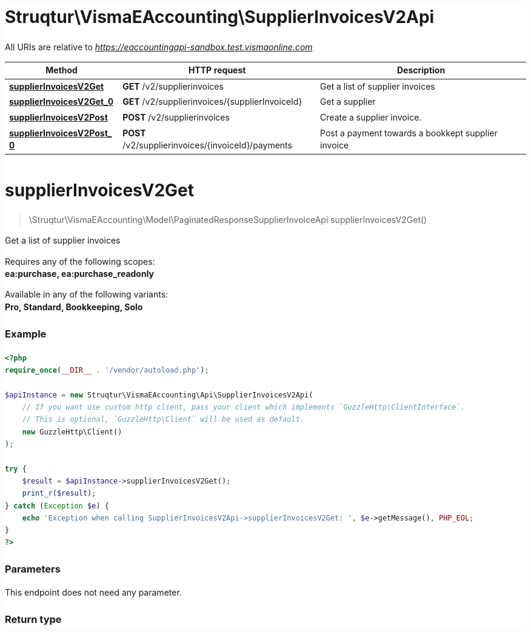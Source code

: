 # Struqtur\VismaEAccounting\SupplierInvoicesV2Api

All URIs are relative to *https://eaccountingapi-sandbox.test.vismaonline.com*

Method | HTTP request | Description
------------- | ------------- | -------------
[**supplierInvoicesV2Get**](SupplierInvoicesV2Api.md#supplierInvoicesV2Get) | **GET** /v2/supplierinvoices | Get a list of supplier invoices
[**supplierInvoicesV2Get_0**](SupplierInvoicesV2Api.md#supplierInvoicesV2Get_0) | **GET** /v2/supplierinvoices/{supplierInvoiceId} | Get a supplier
[**supplierInvoicesV2Post**](SupplierInvoicesV2Api.md#supplierInvoicesV2Post) | **POST** /v2/supplierinvoices | Create a supplier invoice.
[**supplierInvoicesV2Post_0**](SupplierInvoicesV2Api.md#supplierInvoicesV2Post_0) | **POST** /v2/supplierinvoices/{invoiceId}/payments | Post a payment towards a bookkept supplier invoice


# **supplierInvoicesV2Get**
> \Struqtur\VismaEAccounting\Model\PaginatedResponseSupplierInvoiceApi supplierInvoicesV2Get()

Get a list of supplier invoices

<p>Requires any of the following scopes: <br><b>ea:purchase, ea:purchase_readonly</b></p><p>Available in any of the following variants: <br><b>Pro, Standard, Bookkeeping, Solo</b></p>

### Example
```php
<?php
require_once(__DIR__ . '/vendor/autoload.php');

$apiInstance = new Struqtur\VismaEAccounting\Api\SupplierInvoicesV2Api(
    // If you want use custom http client, pass your client which implements `GuzzleHttp\ClientInterface`.
    // This is optional, `GuzzleHttp\Client` will be used as default.
    new GuzzleHttp\Client()
);

try {
    $result = $apiInstance->supplierInvoicesV2Get();
    print_r($result);
} catch (Exception $e) {
    echo 'Exception when calling SupplierInvoicesV2Api->supplierInvoicesV2Get: ', $e->getMessage(), PHP_EOL;
}
?>
```

### Parameters
This endpoint does not need any parameter.

### Return type
